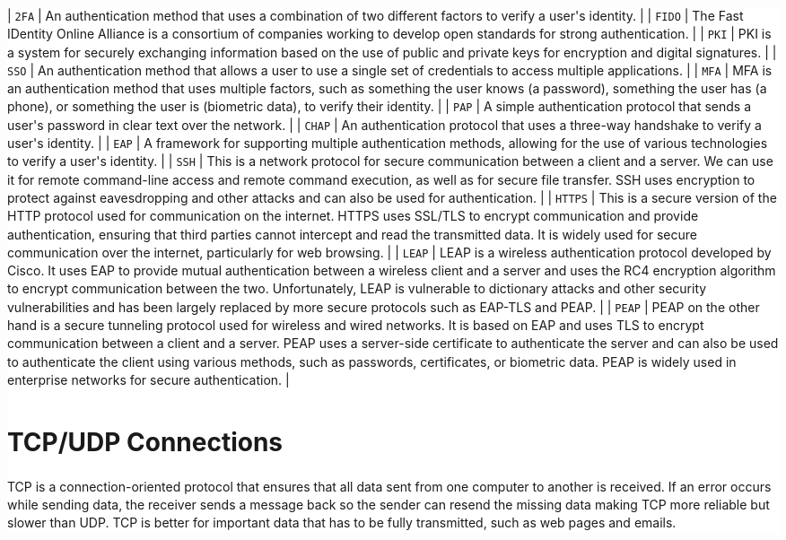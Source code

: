 | `2FA`        | An authentication method that uses a combination of two different factors to verify a user's identity.                                                                                                                                                                                                                                                                                                                                              |
| `FIDO`       | The Fast IDentity Online Alliance is a consortium of companies working to develop open standards for strong authentication.                                                                                                                                                                                                                                                                                                                         |
| `PKI`        | PKI is a system for securely exchanging information based on the use of public and private keys for encryption and digital signatures.                                                                                                                                                                                                                                                                                                              |
| `SSO`        | An authentication method that allows a user to use a single set of credentials to access multiple applications.                                                                                                                                                                                                                                                                                                                                     |
| `MFA`        | MFA is an authentication method that uses multiple factors, such as something the user knows (a password), something the user has (a phone), or something the user is (biometric data), to verify their identity.                                                                                                                                                                                                                                   |
| `PAP`        | A simple authentication protocol that sends a user's password in clear text over the network.                                                                                                                                                                                                                                                                                                                                                       |
| `CHAP`       | An authentication protocol that uses a three-way handshake to verify a user's identity.                                                                                                                                                                                                                                                                                                                                                             |
| `EAP`        | A framework for supporting multiple authentication methods, allowing for the use of various technologies to verify a user's identity.                                                                                                                                                                                                                                                                                                               |
| `SSH`        | This is a network protocol for secure communication between a client and a server. We can use it for remote command-line access and remote command execution, as well as for secure file transfer. SSH uses encryption to protect against eavesdropping and other attacks and can also be used for authentication.                                                                                                                                  |
| `HTTPS`      | This is a secure version of the HTTP protocol used for communication on the internet. HTTPS uses SSL/TLS to encrypt communication and provide authentication, ensuring that third parties cannot intercept and read the transmitted data. It is widely used for secure communication over the internet, particularly for web browsing.                                                                                                              |
| `LEAP`       | LEAP is a wireless authentication protocol developed by Cisco. It uses EAP to provide mutual authentication between a wireless client and a server and uses the RC4 encryption algorithm to encrypt communication between the two. Unfortunately, LEAP is vulnerable to dictionary attacks and other security vulnerabilities and has been largely replaced by more secure protocols such as EAP-TLS and PEAP.                                      |
| `PEAP`       | PEAP on the other hand is a secure tunneling protocol used for wireless and wired networks. It is based on EAP and uses TLS to encrypt communication between a client and a server. PEAP uses a server-side certificate to authenticate the server and can also be used to authenticate the client using various methods, such as passwords, certificates, or biometric data. PEAP is widely used in enterprise networks for secure authentication. |

# TCP/UDP Connections
TCP is a connection-oriented protocol that ensures that all data sent from one computer to another is received. If an error occurs while sending data, the receiver sends a message back so the sender can resend the missing data making TCP more reliable but slower than UDP. TCP is better for important data that has to be fully transmitted, such as web pages and emails.
